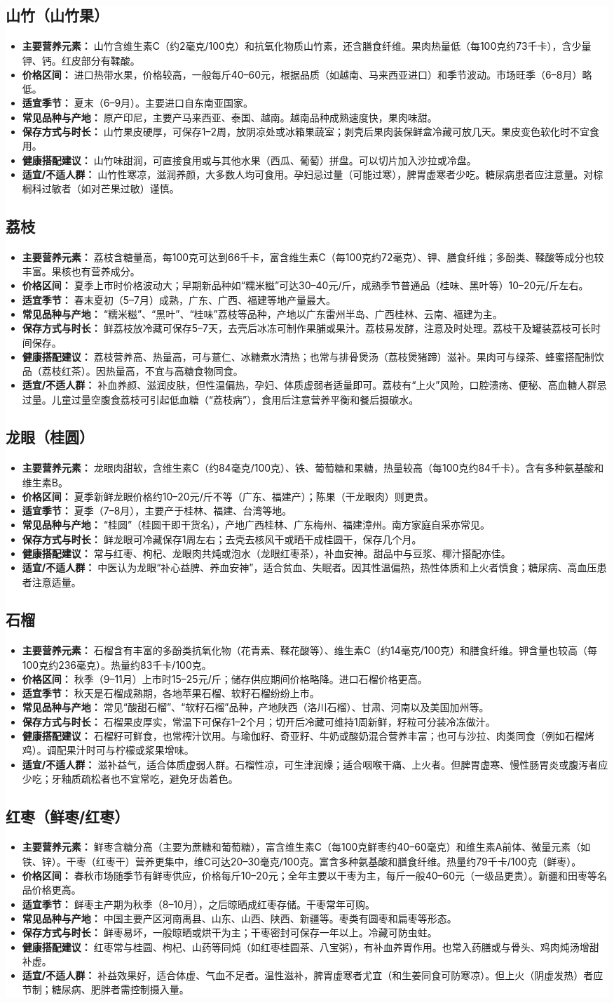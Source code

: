 ## 山竹（山竹果）

* **主要营养元素：** 山竹含维生素C（约2毫克/100克）和抗氧化物质山竹素，还含膳食纤维。果肉热量低（每100克约73千卡），含少量钾、钙。红皮部分有鞣酸。
* **价格区间：** 进口热带水果，价格较高，一般每斤40–60元，根据品质（如越南、马来西亚进口）和季节波动。市场旺季（6–8月）略低。
* **适宜季节：** 夏末（6–9月）。主要进口自东南亚国家。
* **常见品种与产地：** 原产印尼，主要产马来西亚、泰国、越南。越南品种成熟速度快，果肉味甜。
* **保存方式与时长：** 山竹果皮硬厚，可保存1–2周，放阴凉处或冰箱果蔬室；剥壳后果肉装保鲜盒冷藏可放几天。果皮变色软化时不宜食用。
* **健康搭配建议：** 山竹味甜润，可直接食用或与其他水果（西瓜、葡萄）拼盘。可以切片加入沙拉或冷盘。
* **适宜/不适人群：** 山竹性寒凉，滋润养颜，大多数人均可食用。孕妇忌过量（可能过寒），脾胃虚寒者少吃。糖尿病患者应注意量。对棕榈科过敏者（如对芒果过敏）谨慎。

## 荔枝

* **主要营养元素：** 荔枝含糖量高，每100克可达到66千卡，富含维生素C（每100克约72毫克）、钾、膳食纤维；多酚类、鞣酸等成分也较丰富。果核也有营养成分。
* **价格区间：** 夏季上市时价格波动大；早期新品种如“糯米糍”可达30–40元/斤，成熟季节普通品（桂味、黑叶等）10–20元/斤左右。
* **适宜季节：** 春末夏初（5–7月）成熟，广东、广西、福建等地产量最大。
* **常见品种与产地：** “糯米糍”、“黑叶”、“桂味”荔枝等品种，产地以广东雷州半岛、广西桂林、云南、福建为主。
* **保存方式与时长：** 鲜荔枝放冷藏可保存5–7天，去壳后冰冻可制作果脯或果汁。荔枝易发酵，注意及时处理。荔枝干及罐装荔枝可长时间保存。
* **健康搭配建议：** 荔枝营养高、热量高，可与薏仁、冰糖煮水清热；也常与排骨煲汤（荔枝煲猪蹄）滋补。果肉可与绿茶、蜂蜜搭配制饮品（荔枝红茶）。因热量高，不宜与高糖食物同食。
* **适宜/不适人群：** 补血养颜、滋润皮肤，但性温偏热，孕妇、体质虚弱者适量即可。荔枝有“上火”风险，口腔溃疡、便秘、高血糖人群忌过量。儿童过量空腹食荔枝可引起低血糖（“荔枝病”），食用后注意营养平衡和餐后摄碳水。

## 龙眼（桂圆）

* **主要营养元素：** 龙眼肉甜软，含维生素C（约84毫克/100克）、铁、葡萄糖和果糖，热量较高（每100克约84千卡）。含有多种氨基酸和维生素B。
* **价格区间：** 夏季新鲜龙眼价格约10–20元/斤不等（广东、福建产）；陈果（干龙眼肉）则更贵。
* **适宜季节：** 夏季（7–8月），主要产于桂林、福建、台湾等地。
* **常见品种与产地：** “桂圆”（桂圆干即干货名），产地广西桂林、广东梅州、福建漳州。南方家庭自采亦常见。
* **保存方式与时长：** 鲜龙眼可冷藏保存1周左右；去壳去核风干或晒干成桂圆干，保存几个月。
* **健康搭配建议：** 常与红枣、枸杞、龙眼肉共炖或泡水（龙眼红枣茶），补血安神。甜品中与豆浆、椰汁搭配亦佳。
* **适宜/不适人群：** 中医认为龙眼“补心益脾、养血安神”，适合贫血、失眠者。因其性温偏热，热性体质和上火者慎食；糖尿病、高血压患者注意适量。

## 石榴

* **主要营养元素：** 石榴含有丰富的多酚类抗氧化物（花青素、鞣花酸等）、维生素C（约14毫克/100克）和膳食纤维。钾含量也较高（每100克约236毫克）。热量约83千卡/100克。
* **价格区间：** 秋季（9–11月）上市时15–25元/斤；储存供应期间价格略降。进口石榴价格更高。
* **适宜季节：** 秋天是石榴成熟期，各地苹果石榴、软籽石榴纷纷上市。
* **常见品种与产地：** 常见“酸甜石榴”、“软籽石榴”品种，产地陕西（洛川石榴）、甘肃、河南以及美国加州等。
* **保存方式与时长：** 石榴果皮厚实，常温下可保存1–2个月；切开后冷藏可维持1周新鲜，籽粒可分装冷冻做汁。
* **健康搭配建议：** 石榴籽可鲜食，也常榨汁饮用。与瑜伽籽、奇亚籽、牛奶或酸奶混合营养丰富；也可与沙拉、肉类同食（例如石榴烤鸡）。调配果汁时可与柠檬或浆果增味。
* **适宜/不适人群：** 滋补益气，适合体质虚弱人群。石榴性凉，可生津润燥；适合咽喉干痛、上火者。但脾胃虚寒、慢性肠胃炎或腹泻者应少吃；牙釉质疏松者也不宜常吃，避免牙齿着色。

## 红枣（鲜枣/红枣）

* **主要营养元素：** 鲜枣含糖分高（主要为蔗糖和葡萄糖），富含维生素C（每100克鲜枣约40–60毫克）和维生素A前体、微量元素（如铁、锌）。干枣（红枣干）营养更集中，维C可达20–30毫克/100克。富含多种氨基酸和膳食纤维。热量约79千卡/100克（鲜枣）。
* **价格区间：** 春秋市场随季节有鲜枣供应，价格每斤10–20元；全年主要以干枣为主，每斤一般40–60元（一级品更贵）。新疆和田枣等名品价格更高。
* **适宜季节：** 鲜枣主产期为秋季（8–10月），之后晾晒成红枣存储。干枣常年可购。
* **常见品种与产地：** 中国主要产区河南禹县、山东、山西、陕西、新疆等。枣类有圆枣和扁枣等形态。
* **保存方式与时长：** 鲜枣易坏，一般晾晒或烘干为主；干枣密封可保存一年以上。冷藏可防虫蛀。
* **健康搭配建议：** 红枣常与桂圆、枸杞、山药等同炖（如红枣桂圆茶、八宝粥），有补血养胃作用。也常入药膳或与骨头、鸡肉炖汤增甜补虚。
* **适宜/不适人群：** 补益效果好，适合体虚、气血不足者。温性滋补，脾胃虚寒者尤宜（和生姜同食可防寒凉）。但上火（阴虚发热）者应节制；糖尿病、肥胖者需控制摄入量。
